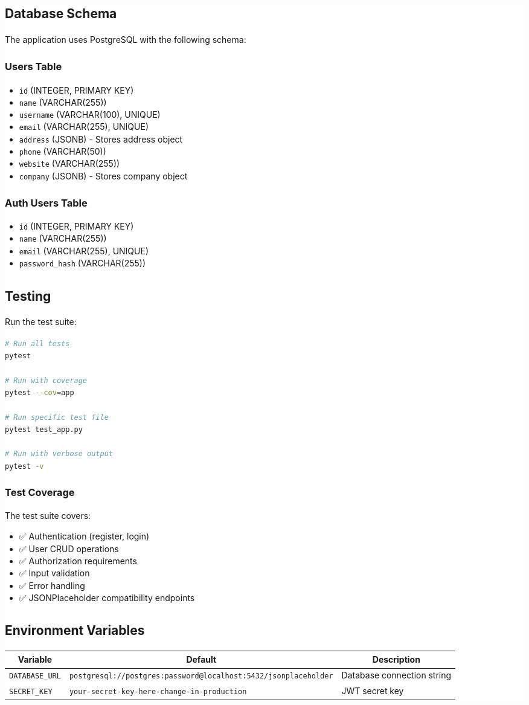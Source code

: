 ## Database Schema

The application uses PostgreSQL with the following schema:

### Users Table
- `id` (INTEGER, PRIMARY KEY)
- `name` (VARCHAR(255))
- `username` (VARCHAR(100), UNIQUE)
- `email` (VARCHAR(255), UNIQUE)
- `address` (JSONB) - Stores address object
- `phone` (VARCHAR(50))
- `website` (VARCHAR(255))
- `company` (JSONB) - Stores company object

### Auth Users Table
- `id` (INTEGER, PRIMARY KEY)
- `name` (VARCHAR(255))
- `email` (VARCHAR(255), UNIQUE)
- `password_hash` (VARCHAR(255))

## Testing

Run the test suite:

```bash
# Run all tests
pytest

# Run with coverage
pytest --cov=app

# Run specific test file
pytest test_app.py

# Run with verbose output
pytest -v
```

### Test Coverage

The test suite covers:
- ✅ Authentication (register, login)
- ✅ User CRUD operations
- ✅ Authorization requirements
- ✅ Input validation
- ✅ Error handling
- ✅ JSONPlaceholder compatibility endpoints

## Environment Variables

| Variable | Default | Description |
|----------|---------|-------------|
| `DATABASE_URL` | `postgresql://postgres:password@localhost:5432/jsonplaceholder` | Database connection string |
| `SECRET_KEY` | `your-secret-key-here-change-in-production` | JWT secret key |
